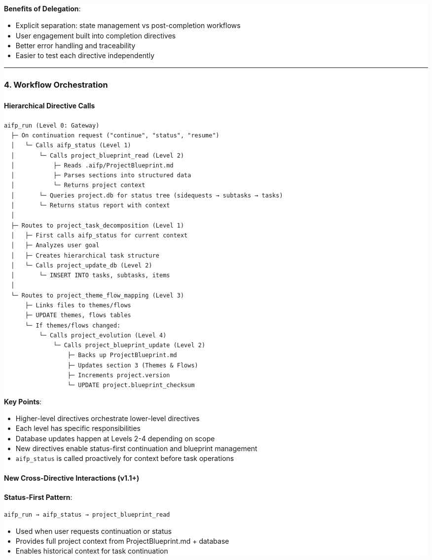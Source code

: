 **Benefits of Delegation**:
- Explicit separation: state management vs post-completion workflows
- User engagement built into completion directives
- Better error handling and traceability
- Easier to test each directive independently

---

### 4. Workflow Orchestration

#### Hierarchical Directive Calls

```
aifp_run (Level 0: Gateway)
  ├─ On continuation request ("continue", "status", "resume")
  │   └─ Calls aifp_status (Level 1)
  │       └─ Calls project_blueprint_read (Level 2)
  │           ├─ Reads .aifp/ProjectBlueprint.md
  │           ├─ Parses sections into structured data
  │           └─ Returns project context
  │       └─ Queries project.db for status tree (sidequests → subtasks → tasks)
  │       └─ Returns status report with context
  │
  ├─ Routes to project_task_decomposition (Level 1)
  │   ├─ First calls aifp_status for current context
  │   ├─ Analyzes user goal
  │   ├─ Creates hierarchical task structure
  │   └─ Calls project_update_db (Level 2)
  │       └─ INSERT INTO tasks, subtasks, items
  │
  └─ Routes to project_theme_flow_mapping (Level 3)
      ├─ Links files to themes/flows
      ├─ UPDATE themes, flows tables
      └─ If themes/flows changed:
          └─ Calls project_evolution (Level 4)
              └─ Calls project_blueprint_update (Level 2)
                  ├─ Backs up ProjectBlueprint.md
                  ├─ Updates section 3 (Themes & Flows)
                  ├─ Increments project.version
                  └─ UPDATE project.blueprint_checksum
```

**Key Points**:
- Higher-level directives orchestrate lower-level directives
- Each level has specific responsibilities
- Database updates happen at Levels 2-4 depending on scope
- New directives enable status-first continuation and blueprint management
- `aifp_status` is called proactively for context before task operations

#### New Cross-Directive Interactions (v1.1+)

**Status-First Pattern**:
```
aifp_run → aifp_status → project_blueprint_read
```
- Used when user requests continuation or status
- Provides full project context from ProjectBlueprint.md + database
- Enables historical context for task continuation
